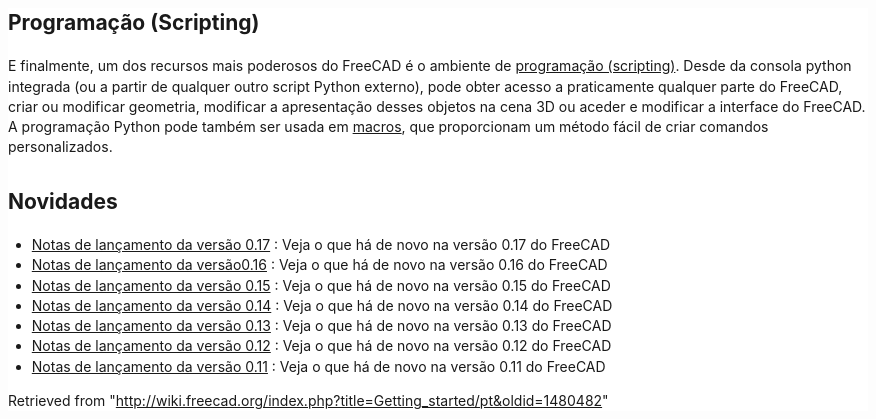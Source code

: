 ## Programação (Scripting)

E finalmente, um dos recursos mais poderosos do FreeCAD é o ambiente de  [programação (scripting)](/Scripting "Scripting"). Desde da consola python integrada (ou a partir de qualquer outro script Python externo), pode obter acesso a praticamente qualquer parte do FreeCAD, criar ou modificar geometria, modificar a apresentação desses objetos na cena 3D ou aceder e modificar a interface do FreeCAD. A programação Python pode também ser usada em  [macros](/Macros/pt "Macros/pt"), que proporcionam um método fácil de criar comandos personalizados.

## Novidades

* [Notas de lançamento da versão 0.17](/Release_notes_0.17/pt "Release notes 0.17/pt") : Veja o que há de novo na versão 0.17 do FreeCAD
* [Notas de lançamento da versão0.16](/Release_notes_0.16/pt "Release notes 0.16/pt") : Veja o que há de novo na versão 0.16 do FreeCAD
* [Notas de lançamento da versão
  0.15](/Release_notes_0.15/pt "Release notes 0.15/pt") : Veja o que há de novo na versão 0.15 do FreeCAD
* [Notas de lançamento da versão 0.14](/Release_notes_0.14 "Release notes 0.14") : Veja o que há de novo na versão 0.14 do FreeCAD
* [Notas de lançamento da versão 0.13](/Release_notes_0.13 "Release notes 0.13") : Veja o que há de novo na versão 0.13 do FreeCAD
* [Notas de lançamento da versão 0.12](/Release_notes_0.12 "Release notes 0.12") : Veja o que há de novo na versão 0.12 do FreeCAD
* [Notas de lançamento da versão 0.11](/Release_notes_0.11 "Release notes 0.11") : Veja o que há de novo na versão 0.11 do FreeCAD

Retrieved from "<http://wiki.freecad.org/index.php?title=Getting_started/pt&oldid=1480482>"